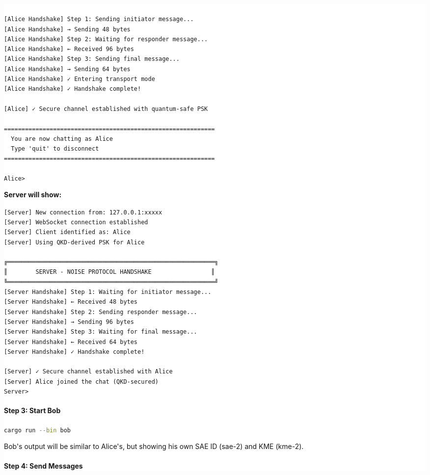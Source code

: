 ```

[Alice Handshake] Step 1: Sending initiator message...
[Alice Handshake] → Sending 48 bytes
[Alice Handshake] Step 2: Waiting for responder message...
[Alice Handshake] ← Received 96 bytes
[Alice Handshake] Step 3: Sending final message...
[Alice Handshake] → Sending 64 bytes
[Alice Handshake] ✓ Entering transport mode
[Alice Handshake] ✓ Handshake complete!

[Alice] ✓ Secure channel established with quantum-safe PSK

============================================================
  You are now chatting as Alice
  Type 'quit' to disconnect
============================================================

Alice> 
```

**Server will show:**
```
[Server] New connection from: 127.0.0.1:xxxxx
[Server] WebSocket connection established
[Server] Client identified as: Alice
[Server] Using QKD-derived PSK for Alice

╔═══════════════════════════════════════════════════════════╗
║        SERVER - NOISE PROTOCOL HANDSHAKE                 ║
╚═══════════════════════════════════════════════════════════╝
[Server Handshake] Step 1: Waiting for initiator message...
[Server Handshake] ← Received 48 bytes
[Server Handshake] Step 2: Sending responder message...
[Server Handshake] → Sending 96 bytes
[Server Handshake] Step 3: Waiting for final message...
[Server Handshake] ← Received 64 bytes
[Server Handshake] ✓ Handshake complete!

[Server] ✓ Secure channel established with Alice
[Server] Alice joined the chat (QKD-secured)
Server> 
```

#### Step 3: Start Bob

```bash
cargo run --bin bob
```

Bob's output will be similar to Alice's, but showing his own SAE ID (sae-2) and KME (kme-2).

#### Step 4: Send Messages
